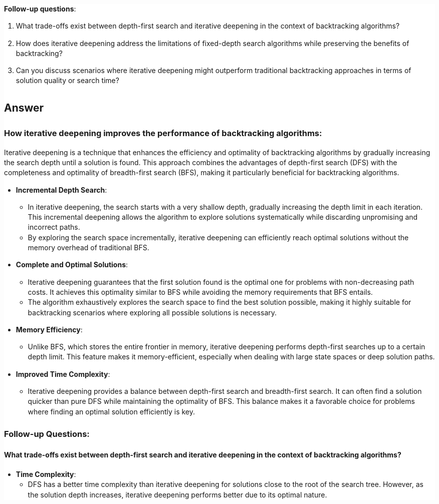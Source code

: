 **Follow-up questions**:

1. What trade-offs exist between depth-first search and iterative deepening in the context of backtracking algorithms?

2. How does iterative deepening address the limitations of fixed-depth search algorithms while preserving the benefits of backtracking?

3. Can you discuss scenarios where iterative deepening might outperform traditional backtracking approaches in terms of solution quality or search time?





## Answer
### How iterative deepening improves the performance of backtracking algorithms:

Iterative deepening is a technique that enhances the efficiency and optimality of backtracking algorithms by gradually increasing the search depth until a solution is found. This approach combines the advantages of depth-first search (DFS) with the completeness and optimality of breadth-first search (BFS), making it particularly beneficial for backtracking algorithms.

- **Incremental Depth Search**:
  - In iterative deepening, the search starts with a very shallow depth, gradually increasing the depth limit in each iteration. This incremental deepening allows the algorithm to explore solutions systematically while discarding unpromising and incorrect paths.
  - By exploring the search space incrementally, iterative deepening can efficiently reach optimal solutions without the memory overhead of traditional BFS.

- **Complete and Optimal Solutions**:
  - Iterative deepening guarantees that the first solution found is the optimal one for problems with non-decreasing path costs. It achieves this optimality similar to BFS while avoiding the memory requirements that BFS entails.
  - The algorithm exhaustively explores the search space to find the best solution possible, making it highly suitable for backtracking scenarios where exploring all possible solutions is necessary.

- **Memory Efficiency**:
  - Unlike BFS, which stores the entire frontier in memory, iterative deepening performs depth-first searches up to a certain depth limit. This feature makes it memory-efficient, especially when dealing with large state spaces or deep solution paths.

- **Improved Time Complexity**:
  - Iterative deepening provides a balance between depth-first search and breadth-first search. It can often find a solution quicker than pure DFS while maintaining the optimality of BFS. This balance makes it a favorable choice for problems where finding an optimal solution efficiently is key.

### Follow-up Questions:

#### What trade-offs exist between depth-first search and iterative deepening in the context of backtracking algorithms?

- **Time Complexity**:
  - DFS has a better time complexity than iterative deepening for solutions close to the root of the search tree. However, as the solution depth increases, iterative deepening performs better due to its optimal nature.
  